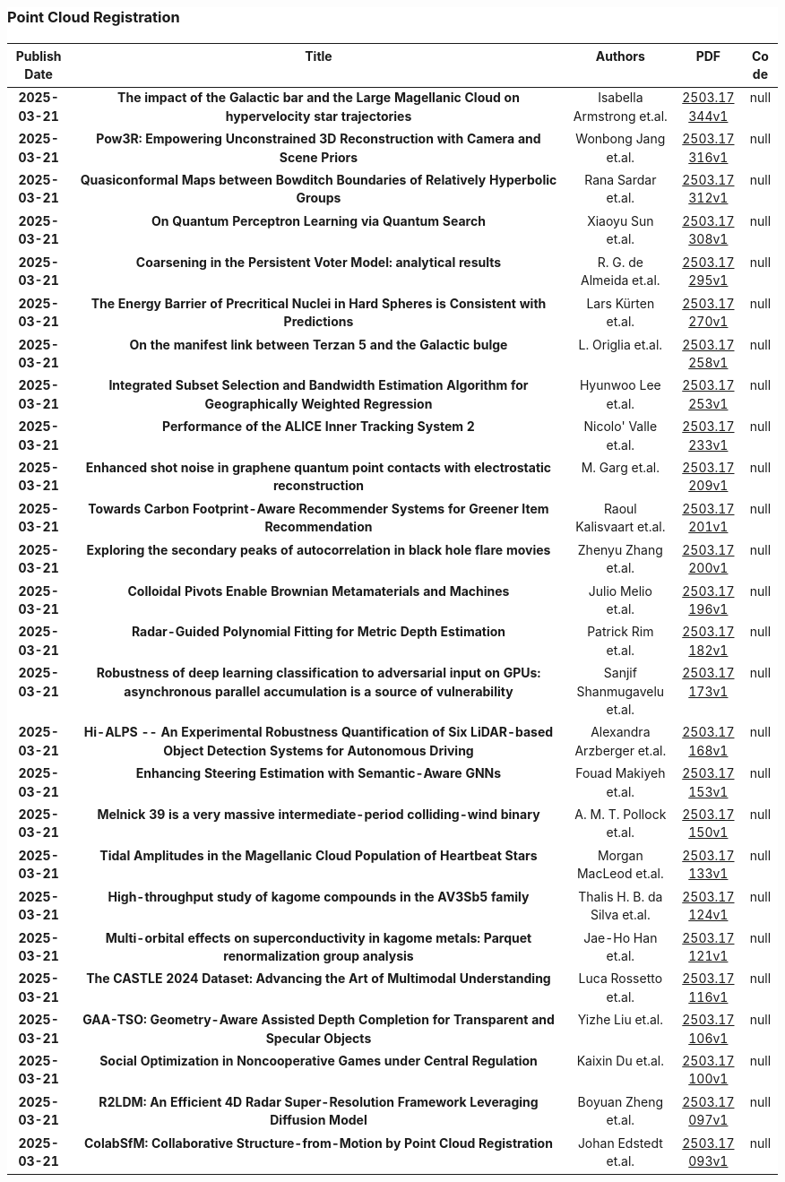 ### Point Cloud Registration
|Publish Date|Title|Authors|PDF|Code|
| :---: | :---: | :---: | :---: | :---: |
|**2025-03-21**|**The impact of the Galactic bar and the Large Magellanic Cloud on hypervelocity star trajectories**|Isabella Armstrong et.al.|[2503.17344v1](http://arxiv.org/abs/2503.17344v1)|null|
|**2025-03-21**|**Pow3R: Empowering Unconstrained 3D Reconstruction with Camera and Scene Priors**|Wonbong Jang et.al.|[2503.17316v1](http://arxiv.org/abs/2503.17316v1)|null|
|**2025-03-21**|**Quasiconformal Maps between Bowditch Boundaries of Relatively Hyperbolic Groups**|Rana Sardar et.al.|[2503.17312v1](http://arxiv.org/abs/2503.17312v1)|null|
|**2025-03-21**|**On Quantum Perceptron Learning via Quantum Search**|Xiaoyu Sun et.al.|[2503.17308v1](http://arxiv.org/abs/2503.17308v1)|null|
|**2025-03-21**|**Coarsening in the Persistent Voter Model: analytical results**|R. G. de Almeida et.al.|[2503.17295v1](http://arxiv.org/abs/2503.17295v1)|null|
|**2025-03-21**|**The Energy Barrier of Precritical Nuclei in Hard Spheres is Consistent with Predictions**|Lars Kürten et.al.|[2503.17270v1](http://arxiv.org/abs/2503.17270v1)|null|
|**2025-03-21**|**On the manifest link between Terzan 5 and the Galactic bulge**|L. Origlia et.al.|[2503.17258v1](http://arxiv.org/abs/2503.17258v1)|null|
|**2025-03-21**|**Integrated Subset Selection and Bandwidth Estimation Algorithm for Geographically Weighted Regression**|Hyunwoo Lee et.al.|[2503.17253v1](http://arxiv.org/abs/2503.17253v1)|null|
|**2025-03-21**|**Performance of the ALICE Inner Tracking System 2**|Nicolo' Valle et.al.|[2503.17233v1](http://arxiv.org/abs/2503.17233v1)|null|
|**2025-03-21**|**Enhanced shot noise in graphene quantum point contacts with electrostatic reconstruction**|M. Garg et.al.|[2503.17209v1](http://arxiv.org/abs/2503.17209v1)|null|
|**2025-03-21**|**Towards Carbon Footprint-Aware Recommender Systems for Greener Item Recommendation**|Raoul Kalisvaart et.al.|[2503.17201v1](http://arxiv.org/abs/2503.17201v1)|null|
|**2025-03-21**|**Exploring the secondary peaks of autocorrelation in black hole flare movies**|Zhenyu Zhang et.al.|[2503.17200v1](http://arxiv.org/abs/2503.17200v1)|null|
|**2025-03-21**|**Colloidal Pivots Enable Brownian Metamaterials and Machines**|Julio Melio et.al.|[2503.17196v1](http://arxiv.org/abs/2503.17196v1)|null|
|**2025-03-21**|**Radar-Guided Polynomial Fitting for Metric Depth Estimation**|Patrick Rim et.al.|[2503.17182v1](http://arxiv.org/abs/2503.17182v1)|null|
|**2025-03-21**|**Robustness of deep learning classification to adversarial input on GPUs: asynchronous parallel accumulation is a source of vulnerability**|Sanjif Shanmugavelu et.al.|[2503.17173v1](http://arxiv.org/abs/2503.17173v1)|null|
|**2025-03-21**|**Hi-ALPS -- An Experimental Robustness Quantification of Six LiDAR-based Object Detection Systems for Autonomous Driving**|Alexandra Arzberger et.al.|[2503.17168v1](http://arxiv.org/abs/2503.17168v1)|null|
|**2025-03-21**|**Enhancing Steering Estimation with Semantic-Aware GNNs**|Fouad Makiyeh et.al.|[2503.17153v1](http://arxiv.org/abs/2503.17153v1)|null|
|**2025-03-21**|**Melnick 39 is a very massive intermediate-period colliding-wind binary**|A. M. T. Pollock et.al.|[2503.17150v1](http://arxiv.org/abs/2503.17150v1)|null|
|**2025-03-21**|**Tidal Amplitudes in the Magellanic Cloud Population of Heartbeat Stars**|Morgan MacLeod et.al.|[2503.17133v1](http://arxiv.org/abs/2503.17133v1)|null|
|**2025-03-21**|**High-throughput study of kagome compounds in the AV3Sb5 family**|Thalis H. B. da Silva et.al.|[2503.17124v1](http://arxiv.org/abs/2503.17124v1)|null|
|**2025-03-21**|**Multi-orbital effects on superconductivity in kagome metals: Parquet renormalization group analysis**|Jae-Ho Han et.al.|[2503.17121v1](http://arxiv.org/abs/2503.17121v1)|null|
|**2025-03-21**|**The CASTLE 2024 Dataset: Advancing the Art of Multimodal Understanding**|Luca Rossetto et.al.|[2503.17116v1](http://arxiv.org/abs/2503.17116v1)|null|
|**2025-03-21**|**GAA-TSO: Geometry-Aware Assisted Depth Completion for Transparent and Specular Objects**|Yizhe Liu et.al.|[2503.17106v1](http://arxiv.org/abs/2503.17106v1)|null|
|**2025-03-21**|**Social Optimization in Noncooperative Games under Central Regulation**|Kaixin Du et.al.|[2503.17100v1](http://arxiv.org/abs/2503.17100v1)|null|
|**2025-03-21**|**R2LDM: An Efficient 4D Radar Super-Resolution Framework Leveraging Diffusion Model**|Boyuan Zheng et.al.|[2503.17097v1](http://arxiv.org/abs/2503.17097v1)|null|
|**2025-03-21**|**ColabSfM: Collaborative Structure-from-Motion by Point Cloud Registration**|Johan Edstedt et.al.|[2503.17093v1](http://arxiv.org/abs/2503.17093v1)|null|
